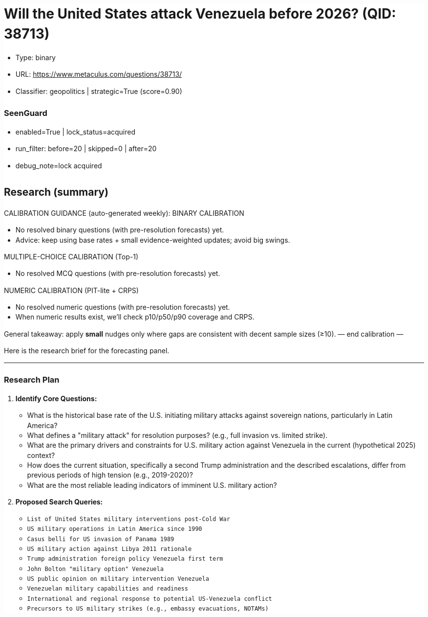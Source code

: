 # Will the United States attack Venezuela before 2026? (QID: 38713)

- Type: binary

- URL: https://www.metaculus.com/questions/38713/

- Classifier: geopolitics | strategic=True (score=0.90)

### SeenGuard

- enabled=True | lock_status=acquired

- run_filter: before=20 | skipped=0 | after=20

- debug_note=lock acquired

## Research (summary)

CALIBRATION GUIDANCE (auto-generated weekly):
BINARY CALIBRATION
- No resolved binary questions (with pre-resolution forecasts) yet.
- Advice: keep using base rates + small evidence-weighted updates; avoid big swings.

MULTIPLE-CHOICE CALIBRATION (Top-1)
- No resolved MCQ questions (with pre-resolution forecasts) yet.

NUMERIC CALIBRATION (PIT-lite + CRPS)
- No resolved numeric questions (with pre-resolution forecasts) yet.
- When numeric results exist, we’ll check p10/p50/p90 coverage and CRPS.

General takeaway: apply **small** nudges only where gaps are consistent with decent sample sizes (≥10).
— end calibration —

Here is the research brief for the forecasting panel.

***

### **Research Plan**

1.  **Identify Core Questions:**
    *   What is the historical base rate of the U.S. initiating military attacks against sovereign nations, particularly in Latin America?
    *   What defines a "military attack" for resolution purposes? (e.g., full invasion vs. limited strike).
    *   What are the primary drivers and constraints for U.S. military action against Venezuela in the current (hypothetical 2025) context?
    *   How does the current situation, specifically a second Trump administration and the described escalations, differ from previous periods of high tension (e.g., 2019-2020)?
    *   What are the most reliable leading indicators of imminent U.S. military action?

2.  **Proposed Search Queries:**
    *   `List of United States military interventions post-Cold War`
    *   `US military operations in Latin America since 1990`
    *   `Casus belli for US invasion of Panama 1989`
    *   `US military action against Libya 2011 rationale`
    *   `Trump administration foreign policy Venezuela first term`
    *   `John Bolton "military option" Venezuela`
    *   `US public opinion on military intervention Venezuela`
    *   `Venezuelan military capabilities and readiness`
    *   `International and regional response to potential US-Venezuela conflict`
    *   `Precursors to US military strikes (e.g., embassy evacuations, NOTAMs)`
